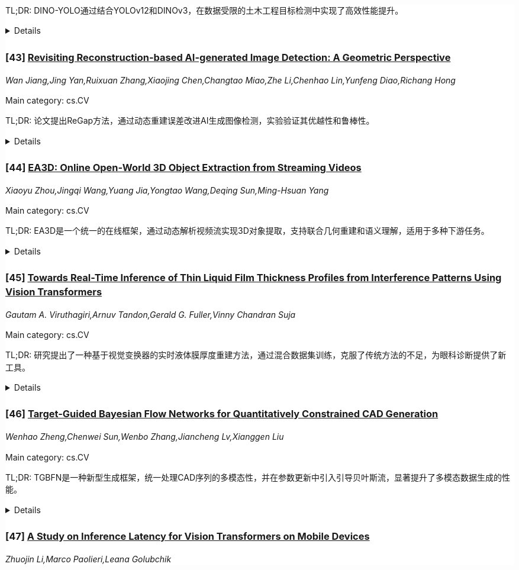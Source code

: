TL;DR: DINO-YOLO通过结合YOLOv12和DINOv3，在数据受限的土木工程目标检测中实现了高效性能提升。


<details><summary>Details</summary></details>


### [43] [Revisiting Reconstruction-based AI-generated Image Detection: A Geometric Perspective](https://arxiv.org/abs/2510.25141)
*Wan Jiang,Jing Yan,Ruixuan Zhang,Xiaojing Chen,Changtao Miao,Zhe Li,Chenhao Lin,Yunfeng Diao,Richang Hong*

Main category: cs.CV

TL;DR: 论文提出ReGap方法，通过动态重建误差改进AI生成图像检测，实验验证其优越性和鲁棒性。


<details><summary>Details</summary></details>


### [44] [EA3D: Online Open-World 3D Object Extraction from Streaming Videos](https://arxiv.org/abs/2510.25146)
*Xiaoyu Zhou,Jingqi Wang,Yuang Jia,Yongtao Wang,Deqing Sun,Ming-Hsuan Yang*

Main category: cs.CV

TL;DR: EA3D是一个统一的在线框架，通过动态解析视频流实现3D对象提取，支持联合几何重建和语义理解，适用于多种下游任务。


<details><summary>Details</summary></details>


### [45] [Towards Real-Time Inference of Thin Liquid Film Thickness Profiles from Interference Patterns Using Vision Transformers](https://arxiv.org/abs/2510.25157)
*Gautam A. Viruthagiri,Arnuv Tandon,Gerald G. Fuller,Vinny Chandran Suja*

Main category: cs.CV

TL;DR: 研究提出了一种基于视觉变换器的实时液体膜厚度重建方法，通过混合数据集训练，克服了传统方法的不足，为眼科诊断提供了新工具。


<details><summary>Details</summary></details>


### [46] [Target-Guided Bayesian Flow Networks for Quantitatively Constrained CAD Generation](https://arxiv.org/abs/2510.25163)
*Wenhao Zheng,Chenwei Sun,Wenbo Zhang,Jiancheng Lv,Xianggen Liu*

Main category: cs.CV

TL;DR: TGBFN是一种新型生成框架，统一处理CAD序列的多模态性，并在参数更新中引入引导贝叶斯流，显著提升了多模态数据生成的性能。


<details><summary>Details</summary></details>


### [47] [A Study on Inference Latency for Vision Transformers on Mobile Devices](https://arxiv.org/abs/2510.25166)
*Zhuojin Li,Marco Paolieri,Leana Golubchik*
